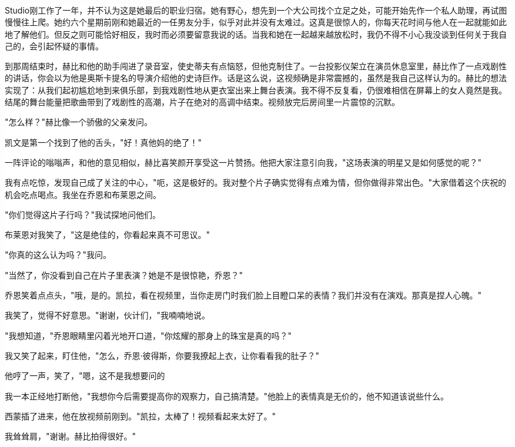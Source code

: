 Studio刚工作了一年，并不认为这是她最后的职业归宿。她有野心，想先到一个大公司找个立足之处，可能开始先作一个私人助理，再试图慢慢往上爬。她约六个星期前刚和她最近的一任男友分手，似乎对此并没有太难过。这真是很惊人的，你每天花时间与他人在一起就能如此地了解他们。但反之则可能恰好相反，我时而必须要留意我说的话。当我和她在一起越来越放松时，我仍不得不小心我没谈到任何关于我自己的，会引起怀疑的事情。



到那周结束时，赫比和他的助手闯进了录音室，使史蒂夫有点恼怒，但他克制住了。一台投影仪架立在演员休息室里，赫比作了一点戏剧性的讲话，你会以为他是奥斯卡提名的导演介绍他的史诗巨作。话是这么说，这视频确是非常震撼的，虽然是我自己这样认为的。赫比的想法实现了：从我们起初尴尬地到来俱乐部，到我戏剧性地从更衣室出来上舞台表演。我不得不反复看，仍很难相信在屏幕上的女人竟然是我。结尾的舞台能量把歌曲带到了戏剧性的高潮，片子在绝对的高调中结束。视频放完后房间里一片震惊的沉默。



"怎么样？"赫比像一个骄傲的父亲发问。



凯文是第一个找到了他的舌头，"好！真他妈的绝了！"



一阵评论的嗡嗡声，和他的意见相似，赫比喜笑颜开享受这一片赞扬。他把大家注意引向我，"这场表演的明星又是如何感觉的呢？"



我有点吃惊，发现自己成了关注的中心，"呃，这是极好的。我对整个片子确实觉得有点难为情，但你做得非常出色。"大家借着这个庆祝的机会吃点喝点。我坐在乔恩和布莱恩之间。



"你们觉得这片子行吗？"我试探地问他们。



布莱恩对我笑了，"这是绝佳的，你看起来真不可思议。"



"你真的这么认为吗？"我问。



"当然了，你没看到自己在片子里表演？她是不是很惊艳，乔恩？"



乔恩笑着点点头，"哦，是的。凯拉，看在视频里，当你走房门时我们脸上目瞪口呆的表情？我们并没有在演戏。那真是捏人心魄。"



我笑了，觉得不好意思。"谢谢，伙计们，"我喃喃地说。



"我想知道，"乔恩眼睛里闪着光地开口道，"你炫耀的那身上的珠宝是真的吗？"



我又笑了起来，盯住他，"怎么，乔恩·彼得斯，你要我撩起上衣，让你看看我的肚子？"



他哼了一声，笑了，"嗯，这不是我想要问的



我一本正经地打断他，"我想你今后需要提高你的观察力，自己搞清楚。"他脸上的表情真是无价的，他不知道该说些什么。



西蒙插了进来，他在放视频前刚到。"凯拉，太棒了！视频看起来太好了。"



我耸耸肩，"谢谢。赫比拍得很好。"


